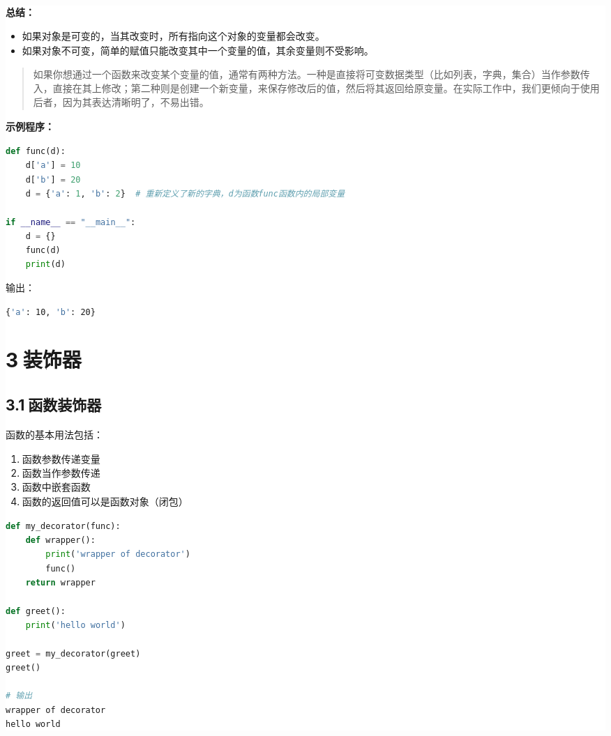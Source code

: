 
**总结：**

- 如果对象是可变的，当其改变时，所有指向这个对象的变量都会改变。
- 如果对象不可变，简单的赋值只能改变其中一个变量的值，其余变量则不受影响。

>如果你想通过一个函数来改变某个变量的值，通常有两种方法。一种是直接将可变数据类型（比如列表，字典，集合）当作参数传入，直接在其上修改；第二种则是创建一个新变量，来保存修改后的值，然后将其返回给原变量。在实际工作中，我们更倾向于使用后者，因为其表达清晰明了，不易出错。

**示例程序：**

```python
def func(d):  
    d['a'] = 10  
    d['b'] = 20  
    d = {'a': 1, 'b': 2}  # 重新定义了新的字典，d为函数func函数内的局部变量
  
if __name__ == "__main__":  
    d = {}  
    func(d)  
    print(d)
```
输出：

```bash
{'a': 10, 'b': 20}
```


# 3 装饰器
## 3.1 函数装饰器
函数的基本用法包括：
1. 函数参数传递变量
2. 函数当作参数传递
3. 函数中嵌套函数
4. 函数的返回值可以是函数对象（闭包）

```python
def my_decorator(func):
    def wrapper():
        print('wrapper of decorator')
        func()
    return wrapper
 
def greet():
    print('hello world')
 
greet = my_decorator(greet)
greet()
 
# 输出
wrapper of decorator
hello world
```
